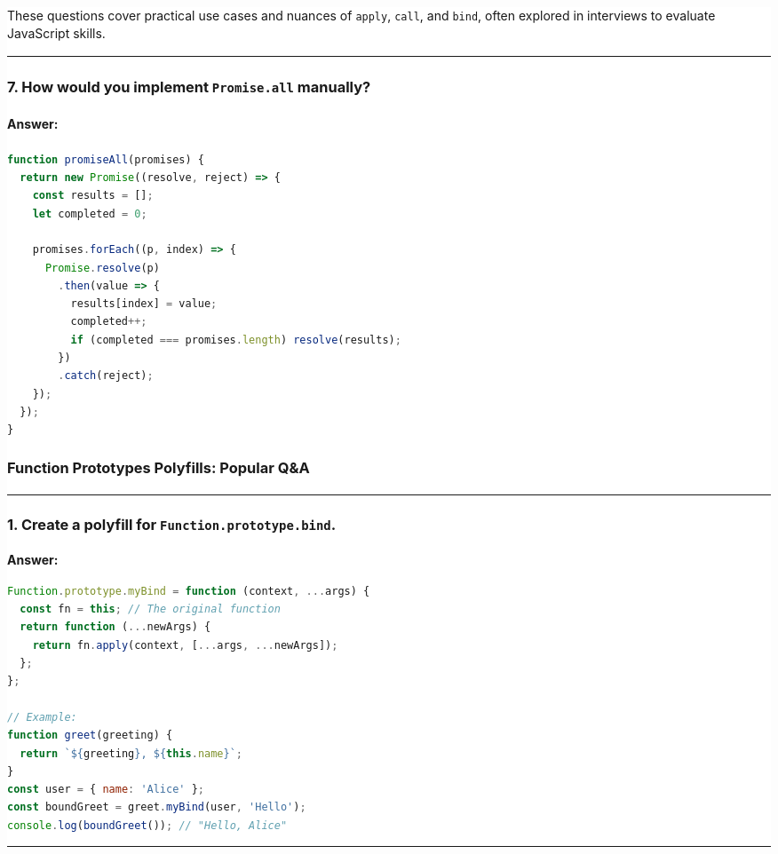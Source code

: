 
These questions cover practical use cases and nuances of `apply`, `call`, and `bind`, often explored in interviews to evaluate JavaScript skills.



---

### **7. How would you implement `Promise.all` manually?**

#### **Answer:**

```javascript
function promiseAll(promises) {
  return new Promise((resolve, reject) => {
    const results = [];
    let completed = 0;

    promises.forEach((p, index) => {
      Promise.resolve(p)
        .then(value => {
          results[index] = value;
          completed++;
          if (completed === promises.length) resolve(results);
        })
        .catch(reject);
    });
  });
}
```



### Function Prototypes Polyfills: Popular Q&A

---

### **1. Create a polyfill for `Function.prototype.bind`.**

**Answer:**

```javascript
Function.prototype.myBind = function (context, ...args) {
  const fn = this; // The original function
  return function (...newArgs) {
    return fn.apply(context, [...args, ...newArgs]);
  };
};

// Example:
function greet(greeting) {
  return `${greeting}, ${this.name}`;
}
const user = { name: 'Alice' };
const boundGreet = greet.myBind(user, 'Hello');
console.log(boundGreet()); // "Hello, Alice"
```

---